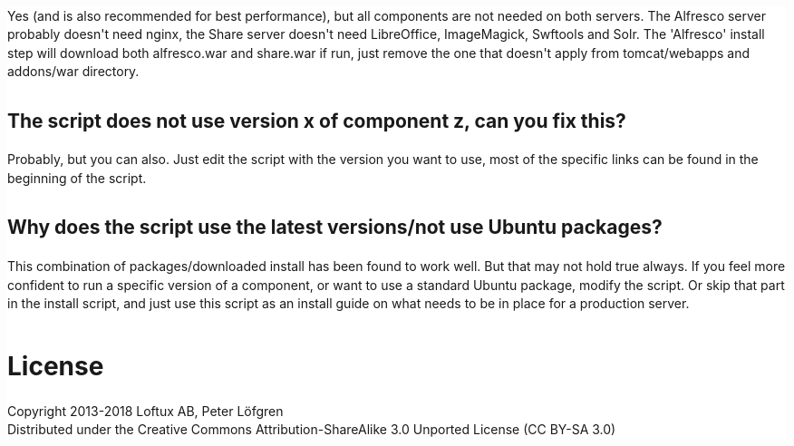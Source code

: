 Yes (and is also recommended for best performance), but all components are not needed on both servers. The Alfresco server probably doesn't need nginx, the Share server doesn't need LibreOffice, ImageMagick, Swftools and Solr. The 'Alfresco' install step will download both alfresco.war and share.war if run, just remove the one that doesn't apply from tomcat/webapps and addons/war directory.

The script does not use version x of component z, can you fix this?
---

Probably, but you can also. Just edit the script with the version you want to use, most of the specific links can be found in the beginning of the script.  

Why does the script use the latest versions/not use Ubuntu packages?
---

This combination of packages/downloaded install has been found to work well. But that may not hold true always. If you feel more confident to run a specific version of a component, or want to use a standard Ubuntu package, modify the script. Or skip that part in the install script, and just use this script as an install guide on what needs to be in place for a production server.  


License
===
Copyright 2013-2018 Loftux AB, Peter Löfgren  
Distributed under the Creative Commons Attribution-ShareAlike 3.0 Unported License (CC BY-SA 3.0)
